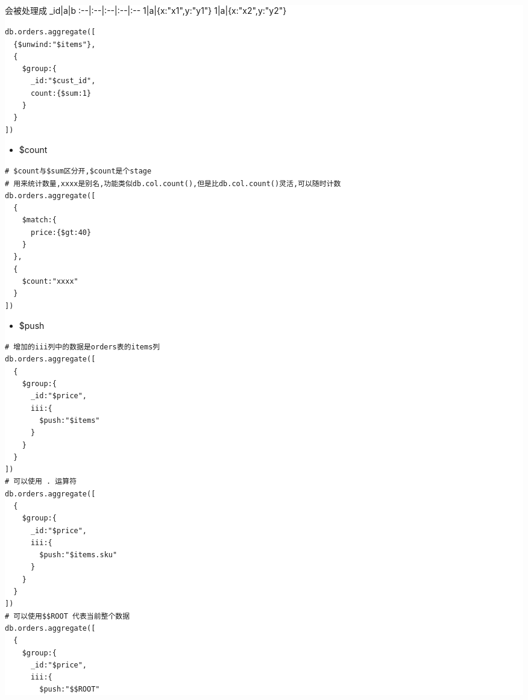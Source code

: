   会被处理成
  _id|a|b
  :--|:--|:--|:--|:--
  1|a|{x:"x1",y:"y1"}
  1|a|{x:"x2",y:"y2"}

```shell
db.orders.aggregate([
  {$unwind:"$items"},
  {
    $group:{
      _id:"$cust_id",
      count:{$sum:1}
    }
  }
])
```

- \$count

```shell
# $count与$sum区分开,$count是个stage
# 用来统计数量,xxxx是别名,功能类似db.col.count(),但是比db.col.count()灵活,可以随时计数
db.orders.aggregate([
  {
    $match:{
      price:{$gt:40}
    }
  },
  {
    $count:"xxxx"  
  }
])
```

- \$push

```shell
# 增加的iii列中的数据是orders表的items列
db.orders.aggregate([
  {
    $group:{
      _id:"$price",
      iii:{
        $push:"$items"
      }
    }
  }
])
# 可以使用 . 运算符
db.orders.aggregate([
  {
    $group:{
      _id:"$price",
      iii:{
        $push:"$items.sku"
      }
    }
  }
])
# 可以使用$$ROOT 代表当前整个数据
db.orders.aggregate([
  {
    $group:{
      _id:"$price",
      iii:{
        $push:"$$ROOT"
```